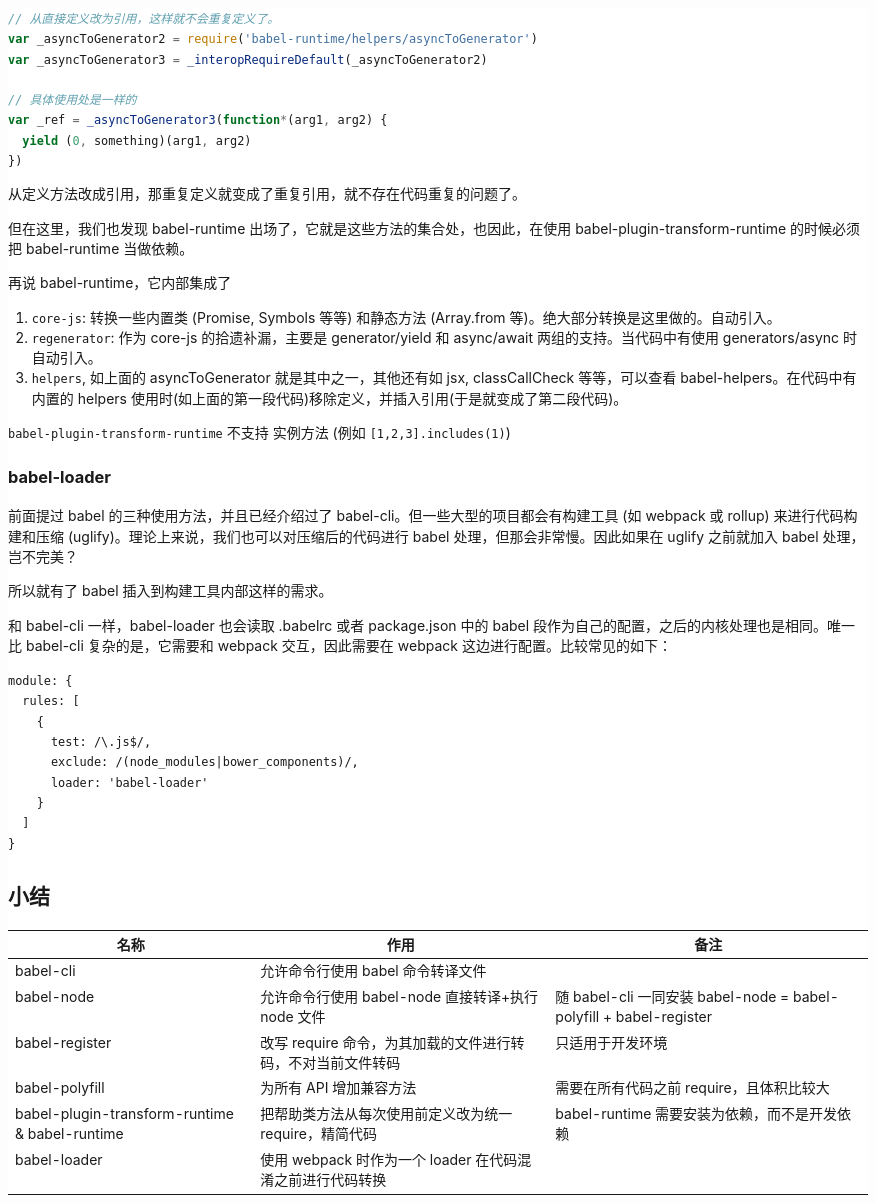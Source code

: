 ```js
// 从直接定义改为引用，这样就不会重复定义了。
var _asyncToGenerator2 = require('babel-runtime/helpers/asyncToGenerator')
var _asyncToGenerator3 = _interopRequireDefault(_asyncToGenerator2)

// 具体使用处是一样的
var _ref = _asyncToGenerator3(function*(arg1, arg2) {
  yield (0, something)(arg1, arg2)
})
```

从定义方法改成引用，那重复定义就变成了重复引用，就不存在代码重复的问题了。

但在这里，我们也发现 babel-runtime 出场了，它就是这些方法的集合处，也因此，在使用 babel-plugin-transform-runtime 的时候必须把 babel-runtime 当做依赖。

再说 <span class='pink'>babel-runtime</span>，它内部集成了

1. `core-js`: 转换一些内置类 (Promise, Symbols 等等) 和静态方法 (Array.from 等)。绝大部分转换是这里做的。自动引入。
2. `regenerator`: 作为 core-js 的拾遗补漏，主要是 generator/yield 和 async/await 两组的支持。当代码中有使用 generators/async 时自动引入。
3. `helpers`, 如上面的 asyncToGenerator 就是其中之一，其他还有如 jsx, classCallCheck 等等，可以查看 babel-helpers。在代码中有内置的 helpers 使用时(如上面的第一段代码)移除定义，并插入引用(于是就变成了第二段代码)。

`babel-plugin-transform-runtime` 不支持 实例方法 (例如 `[1,2,3].includes(1)`)

### babel-loader

前面提过 babel 的三种使用方法，并且已经介绍过了 babel-cli。但一些大型的项目都会有构建工具 (如 webpack 或 rollup) 来进行代码构建和压缩 (uglify)。理论上来说，我们也可以对压缩后的代码进行 babel 处理，但那会非常慢。因此如果在 uglify 之前就加入 babel 处理，岂不完美？

所以就有了 babel 插入到构建工具内部这样的需求。

和 babel-cli 一样，babel-loader 也会读取 .babelrc 或者 package.json 中的 babel 段作为自己的配置，之后的内核处理也是相同。唯一比 babel-cli 复杂的是，它需要和 webpack 交互，因此需要在 webpack 这边进行配置。比较常见的如下：

```YML
module: {
  rules: [
    {
      test: /\.js$/,
      exclude: /(node_modules|bower_components)/,
      loader: 'babel-loader'
    }
  ]
}
```

## 小结

| 名称                                           | 作用                                                        | 备注                                                               |
| ---------------------------------------------- | ----------------------------------------------------------- | ------------------------------------------------------------------ |
| babel-cli                                      | 允许命令行使用 babel 命令转译文件                           |
| babel-node                                     | 允许命令行使用 babel-node 直接转译+执行 node 文件           | 随 babel-cli 一同安装 babel-node = babel-polyfill + babel-register |
| babel-register                                 | 改写 require 命令，为其加载的文件进行转码，不对当前文件转码 | 只适用于开发环境                                                   |
| babel-polyfill                                 | 为所有 API 增加兼容方法                                     | 需要在所有代码之前 require，且体积比较大                           |
| babel-plugin-transform-runtime & babel-runtime | 把帮助类方法从每次使用前定义改为统一 require，精简代码      | babel-runtime 需要安装为依赖，而不是开发依赖                       |
| babel-loader                                   | 使用 webpack 时作为一个 loader 在代码混淆之前进行代码转换   |
